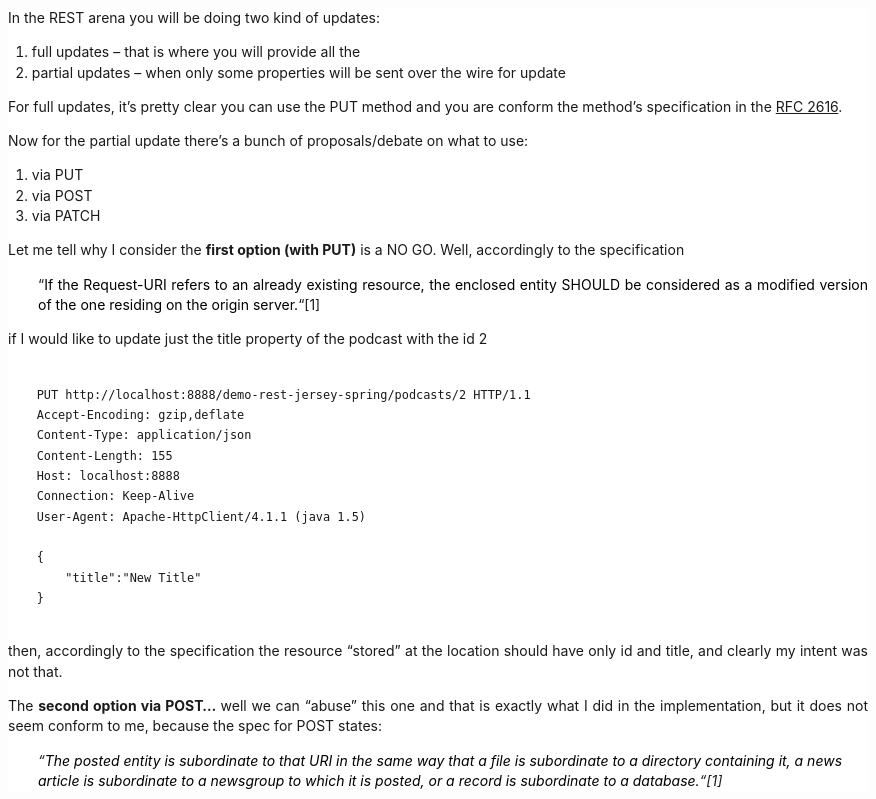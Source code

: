 In the REST arena you will be doing two kind of updates:

  1. full updates &#8211; that is where you will provide all the
  2. partial updates &#8211; when only some properties will be sent over the wire for update

For full updates, it&#8217;s pretty clear you can use the PUT method and you are conform the method&#8217;s specification in the <a title="http://www.w3.org/Protocols/rfc2616/rfc2616-sec9.html#sec9.6" href="http://www.w3.org/Protocols/rfc2616/rfc2616-sec9.html#sec9.6" target="_blank">RFC 2616</a>.

Now for the partial update there&#8217;s a bunch of proposals/debate on what to use:

  1. via PUT
  2. via POST
  3. via PATCH

<p style="text-align: justify;">
  Let me tell why I consider the <strong>first option (with PUT)</strong> is a NO GO. Well, accordingly to the specification
</p>

<p style="padding-left: 30px; text-align: justify;">
  &#8220;<span style="color: #000000;">If the Request-URI refers to an already existing resource, the enclosed entity SHOULD be considered as a modified version of the one residing on the origin server.</span>&#8220;[1]
</p>

if I would like to update just the title property of the podcast with the id 2

<pre>
  <code class="http">
    PUT http://localhost:8888/demo-rest-jersey-spring/podcasts/2 HTTP/1.1
    Accept-Encoding: gzip,deflate
    Content-Type: application/json
    Content-Length: 155
    Host: localhost:8888
    Connection: Keep-Alive
    User-Agent: Apache-HttpClient/4.1.1 (java 1.5)

    {
    	"title":"New Title"
    }
  </code>
</pre>

<p style="text-align: justify;">
  then, accordingly to the specification the resource &#8220;stored&#8221; at the location should have only id and title, and clearly my intent was not that.
</p>

<p style="text-align: justify;">
  The <strong>second option via POST&#8230; </strong>well we can &#8220;abuse&#8221; this one and that is exactly what I did in the implementation, but it does not seem conform to me, because the spec for POST states:
</p>

<p style="padding-left: 30px;">
  <em>&#8220;<span style="color: #000000;">The posted entity is subordinate to that URI in the same way that a file is subordinate to a directory containing it, a news article is subordinate to a newsgroup to which it is posted, or a record is subordinate to a database.</span>&#8220;[1]</em>
</p>
